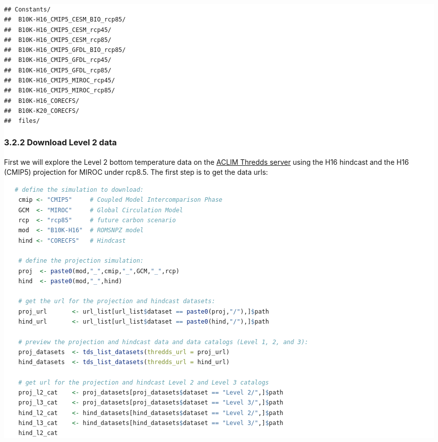     ## Constants/ 
    ##  B10K-H16_CMIP5_CESM_BIO_rcp85/ 
    ##  B10K-H16_CMIP5_CESM_rcp45/ 
    ##  B10K-H16_CMIP5_CESM_rcp85/ 
    ##  B10K-H16_CMIP5_GFDL_BIO_rcp85/ 
    ##  B10K-H16_CMIP5_GFDL_rcp45/ 
    ##  B10K-H16_CMIP5_GFDL_rcp85/ 
    ##  B10K-H16_CMIP5_MIROC_rcp45/ 
    ##  B10K-H16_CMIP5_MIROC_rcp85/ 
    ##  B10K-H16_CORECFS/ 
    ##  B10K-K20_CORECFS/ 
    ##  files/

### 3.2.2 Download Level 2 data

First we will explore the Level 2 bottom temperature data on the [ACLIM
Thredds server](https://data.pmel.noaa.gov/aclim/thredds/) using the H16
hindcast and the H16 (CMIP5) projection for MIROC under rcp8.5. The
first step is to get the data urls:

``` r
   # define the simulation to download:
    cmip <- "CMIP5"     # Coupled Model Intercomparison Phase
    GCM  <- "MIROC"     # Global Circulation Model
    rcp  <- "rcp85"     # future carbon scenario
    mod  <- "B10K-H16"  # ROMSNPZ model
    hind <- "CORECFS"   # Hindcast
    
    # define the projection simulation:
    proj  <- paste0(mod,"_",cmip,"_",GCM,"_",rcp)
    hind  <- paste0(mod,"_",hind)
    
    # get the url for the projection and hindcast datasets:
    proj_url       <- url_list[url_list$dataset == paste0(proj,"/"),]$path
    hind_url       <- url_list[url_list$dataset == paste0(hind,"/"),]$path
    
    # preview the projection and hindcast data and data catalogs (Level 1, 2, and 3):
    proj_datasets  <- tds_list_datasets(thredds_url = proj_url)
    hind_datasets  <- tds_list_datasets(thredds_url = hind_url)
    
    # get url for the projection and hindcast Level 2 and Level 3 catalogs
    proj_l2_cat    <- proj_datasets[proj_datasets$dataset == "Level 2/",]$path
    proj_l3_cat    <- proj_datasets[proj_datasets$dataset == "Level 3/",]$path
    hind_l2_cat    <- hind_datasets[hind_datasets$dataset == "Level 2/",]$path
    hind_l3_cat    <- hind_datasets[hind_datasets$dataset == "Level 3/",]$path
    hind_l2_cat
```
